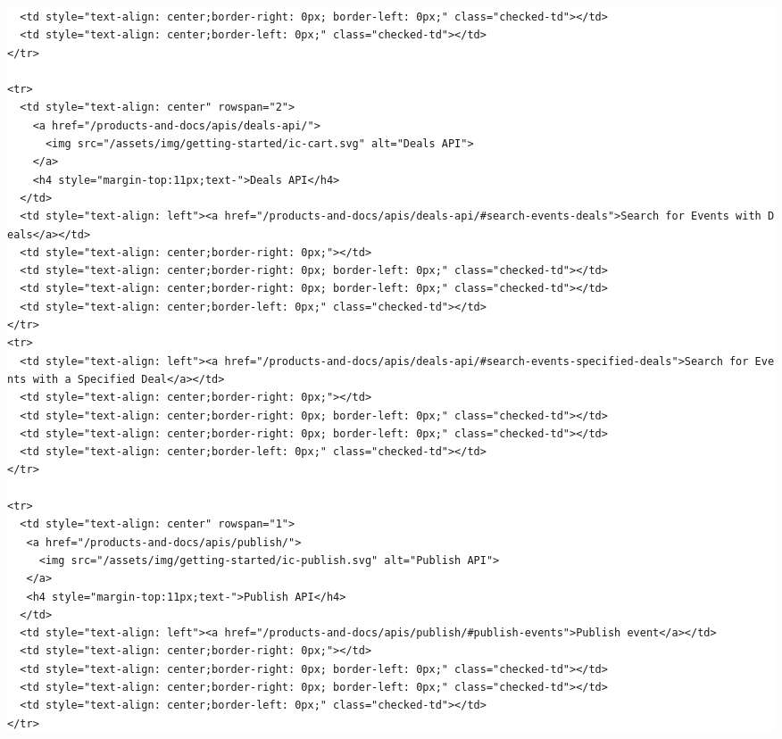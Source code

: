       <td style="text-align: center;border-right: 0px; border-left: 0px;" class="checked-td"></td>
      <td style="text-align: center;border-left: 0px;" class="checked-td"></td>
    </tr>

    <tr>
      <td style="text-align: center" rowspan="2">
        <a href="/products-and-docs/apis/deals-api/">
          <img src="/assets/img/getting-started/ic-cart.svg" alt="Deals API">
        </a>
        <h4 style="margin-top:11px;text-">Deals API</h4>
      </td>
      <td style="text-align: left"><a href="/products-and-docs/apis/deals-api/#search-events-deals">Search for Events with Deals</a></td>
      <td style="text-align: center;border-right: 0px;"></td>
      <td style="text-align: center;border-right: 0px; border-left: 0px;" class="checked-td"></td>
      <td style="text-align: center;border-right: 0px; border-left: 0px;" class="checked-td"></td>
      <td style="text-align: center;border-left: 0px;" class="checked-td"></td>
    </tr>
    <tr>
      <td style="text-align: left"><a href="/products-and-docs/apis/deals-api/#search-events-specified-deals">Search for Events with a Specified Deal</a></td>
      <td style="text-align: center;border-right: 0px;"></td>
      <td style="text-align: center;border-right: 0px; border-left: 0px;" class="checked-td"></td>
      <td style="text-align: center;border-right: 0px; border-left: 0px;" class="checked-td"></td>
      <td style="text-align: center;border-left: 0px;" class="checked-td"></td>
    </tr>
    
    <tr>
      <td style="text-align: center" rowspan="1">
       <a href="/products-and-docs/apis/publish/">
         <img src="/assets/img/getting-started/ic-publish.svg" alt="Publish API">
       </a>
       <h4 style="margin-top:11px;text-">Publish API</h4>
      </td>
      <td style="text-align: left"><a href="/products-and-docs/apis/publish/#publish-events">Publish event</a></td>
      <td style="text-align: center;border-right: 0px;"></td>
      <td style="text-align: center;border-right: 0px; border-left: 0px;" class="checked-td"></td>
      <td style="text-align: center;border-right: 0px; border-left: 0px;" class="checked-td"></td>
      <td style="text-align: center;border-left: 0px;" class="checked-td"></td>
    </tr>
    